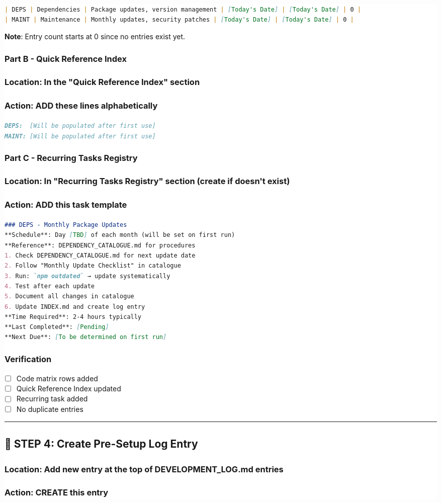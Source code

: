 ```markdown
| DEPS | Dependencies | Package updates, version management | [Today's Date] | [Today's Date] | 0 |
| MAINT | Maintenance | Monthly updates, security patches | [Today's Date] | [Today's Date] | 0 |
```

**Note**: Entry count starts at 0 since no entries exist yet.

### Part B - Quick Reference Index
### Location: In the "Quick Reference Index" section
### Action: ADD these lines alphabetically

```markdown
DEPS:  [Will be populated after first use]
MAINT: [Will be populated after first use]
```

### Part C - Recurring Tasks Registry
### Location: In "Recurring Tasks Registry" section (create if doesn't exist)
### Action: ADD this task template

```markdown
### DEPS - Monthly Package Updates
**Schedule**: Day [TBD] of each month (will be set on first run)
**Reference**: DEPENDENCY_CATALOGUE.md for procedures
1. Check DEPENDENCY_CATALOGUE.md for next update date
2. Follow "Monthly Update Checklist" in catalogue
3. Run: `npm outdated` → update systematically
4. Test after each update
5. Document all changes in catalogue
6. Update INDEX.md and create log entry
**Time Required**: 2-4 hours typically
**Last Completed**: [Pending]
**Next Due**: [To be determined on first run]
```

### Verification
- [ ] Code matrix rows added
- [ ] Quick Reference Index updated
- [ ] Recurring task added
- [ ] No duplicate entries

---

## 🔄 STEP 4: Create Pre-Setup Log Entry

### Location: Add new entry at the top of DEVELOPMENT_LOG.md entries
### Action: CREATE this entry
